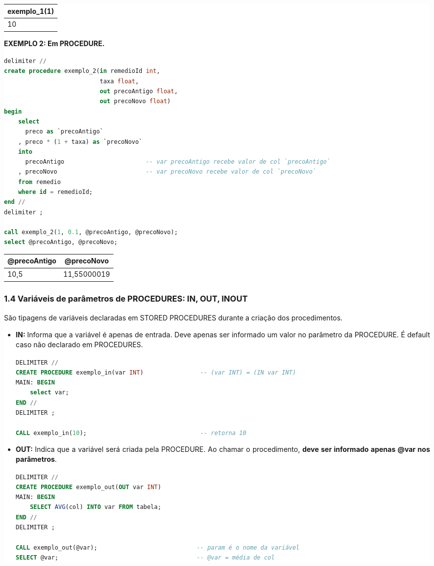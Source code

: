 <table align="center"><thead><tr><th>exemplo_1(1)</th></tr></thead><tbody><tr><td>10</td></tr></tbody></table>

<p align="justify"><b>EXEMPLO 2: Em PROCEDURE.</b></p>

```sql
delimiter //
create procedure exemplo_2(in remedioId int, 
                           taxa float, 
                           out precoAntigo float, 
                           out precoNovo float)
begin 
	select
	  preco as `precoAntigo`
	, preco * (1 + taxa) as `precoNovo`
	into
	  precoAntigo                       -- var precoAntigo recebe valor de col `precoAntigo`
	, precoNovo                         -- var precoNovo recebe valor de col `precoNovo`
	from remedio
	where id = remedioId;
end //
delimiter ;

call exemplo_2(1, 0.1, @precoAntigo, @precoNovo);
select @precoAntigo, @precoNovo;
```

<table align="center"><thead><tr><th>@precoAntigo</th><th>@precoNovo</th></tr></thead><tbody><tr><td>10,5</td><td>11,55000019</td></tr></tbody></table>

<h3>1.4 Variáveis de parâmetros de PROCEDURES: IN, OUT, INOUT</h3>

<p align="justify">
	São tipagens de variáveis declaradas em STORED PROCEDURES durante a criação dos procedimentos.
</p>

<ul>
	<li><p align="justify"><b>IN: </b>Informa que a variável é apenas de entrada. Deve apenas ser informado um valor no parâmetro da PROCEDURE. É default caso não declarado em PROCEDURES.</p></li>

```sql
DELIMITER //
CREATE PROCEDURE exemplo_in(var INT)                -- (var INT) = (IN var INT)
MAIN: BEGIN
	select var;
END //
DELIMITER ;

CALL exemplo_in(10);                                -- retorna 10
```

<li><p align="justify"><b>OUT: </b>Indica que a variável será criada pela PROCEDURE. Ao chamar o procedimento, <b>deve ser informado apenas @var nos parâmetros</b>.</p></li>

```sql
DELIMITER //
CREATE PROCEDURE exemplo_out(OUT var INT)
MAIN: BEGIN
	SELECT AVG(col) INTO var FROM tabela;
END //
DELIMITER ;

CALL exemplo_out(@var);                            -- param é o nome da variável
SELECT @var;                                       -- @var = média de col
```
